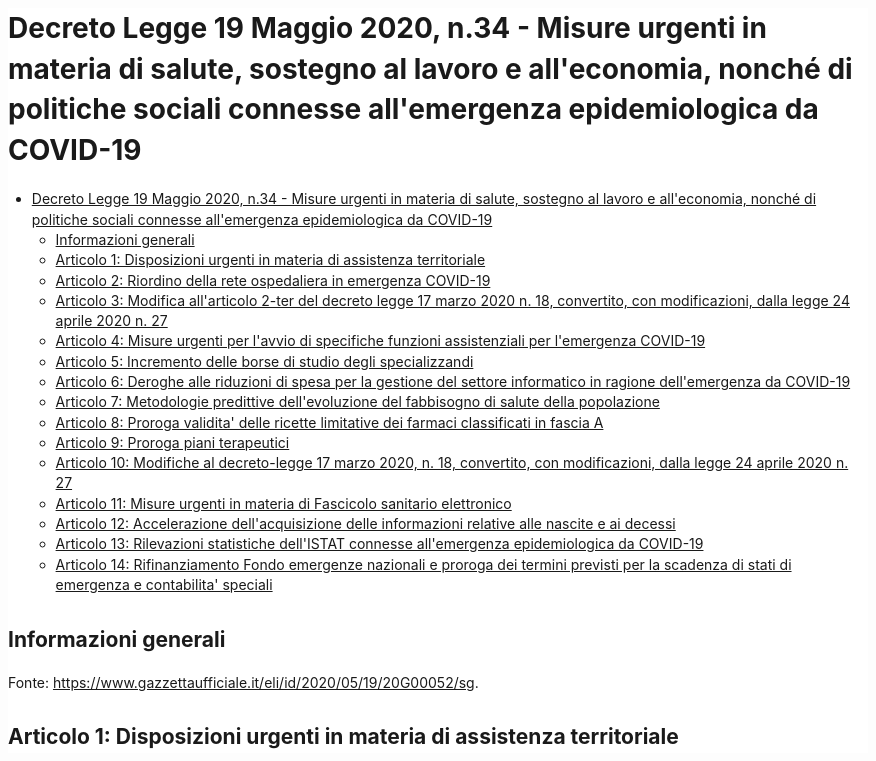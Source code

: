 # Decreto Legge 19 Maggio 2020, n.34 - Misure urgenti in materia di salute, sostegno al lavoro e all'economia, nonché di politiche sociali connesse all'emergenza epidemiologica da COVID-19

- [Decreto Legge 19 Maggio 2020, n.34 - Misure urgenti in materia di salute, sostegno al lavoro e all'economia, nonché di politiche sociali connesse all'emergenza epidemiologica da COVID-19](#decreto-legge-19-maggio-2020-n34---misure-urgenti-in-materia-di-salute-sostegno-al-lavoro-e-alleconomia-nonché-di-politiche-sociali-connesse-allemergenza-epidemiologica-da-covid-19)
  - [Informazioni generali](#informazioni-generali)
  - [Articolo 1: Disposizioni urgenti in materia di assistenza territoriale](#articolo-1-disposizioni-urgenti-in-materia-di-assistenza-territoriale)
  - [Articolo 2: Riordino della rete ospedaliera in emergenza COVID-19](#articolo-2-riordino-della-rete-ospedaliera-in-emergenza-covid-19)
  - [Articolo 3: Modifica all'articolo 2-ter del decreto legge 17 marzo 2020 n. 18, convertito, con modificazioni, dalla legge 24 aprile 2020 n. 27](#articolo-3-modifica-allarticolo-2-ter-del-decreto-legge-17-marzo-2020-n-18-convertito-con-modificazioni-dalla-legge-24-aprile-2020-n-27)
  - [Articolo 4: Misure urgenti per l'avvio di specifiche funzioni assistenziali per l'emergenza COVID-19](#articolo-4-misure-urgenti-per-lavvio-di-specifiche-funzioni-assistenziali-per-lemergenza-covid-19)
  - [Articolo 5: Incremento delle borse di studio degli specializzandi](#articolo-5-incremento-delle-borse-di-studio-degli-specializzandi)
  - [Articolo 6: Deroghe alle riduzioni di spesa per la gestione del settore informatico in ragione dell'emergenza da COVID-19](#articolo-6-deroghe-alle-riduzioni-di-spesa-per-la-gestione-del-settore-informatico-in-ragione-dellemergenza-da-covid-19)
  - [Articolo 7: Metodologie predittive dell'evoluzione del fabbisogno di salute della popolazione](#articolo-7-metodologie-predittive-dellevoluzione-del-fabbisogno-di-salute-della-popolazione)
  - [Articolo 8: Proroga validita' delle ricette limitative dei farmaci classificati in fascia A](#articolo-8-proroga-validita-delle-ricette-limitative-dei-farmaci-classificati-in-fascia-a)
  - [Articolo 9: Proroga piani terapeutici](#articolo-9-proroga-piani-terapeutici)
  - [Articolo 10: Modifiche al decreto-legge 17 marzo 2020, n. 18, convertito, con modificazioni, dalla legge 24 aprile 2020 n. 27](#articolo-10-modifiche-al-decreto-legge-17-marzo-2020-n-18-convertito-con-modificazioni-dalla-legge-24-aprile-2020-n-27)
  - [Articolo 11: Misure urgenti in materia di Fascicolo sanitario elettronico](#articolo-11-misure-urgenti-in-materia-di-fascicolo-sanitario-elettronico)
  - [Articolo 12: Accelerazione dell'acquisizione delle informazioni relative alle nascite e ai decessi](#articolo-12-accelerazione-dellacquisizione-delle-informazioni-relative-alle-nascite-e-ai-decessi)
  - [Articolo 13: Rilevazioni statistiche dell'ISTAT connesse all'emergenza epidemiologica da COVID-19](#articolo-13-rilevazioni-statistiche-dellistat-connesse-allemergenza-epidemiologica-da-covid-19)
  - [Articolo 14: Rifinanziamento Fondo emergenze nazionali e proroga dei termini previsti per la scadenza di stati di emergenza e contabilita' speciali](#articolo-14-rifinanziamento-fondo-emergenze-nazionali-e-proroga-dei-termini-previsti-per-la-scadenza-di-stati-di-emergenza-e-contabilita-speciali)

## Informazioni generali

Fonte: https://www.gazzettaufficiale.it/eli/id/2020/05/19/20G00052/sg.

## Articolo 1: Disposizioni urgenti in materia di assistenza territoriale
